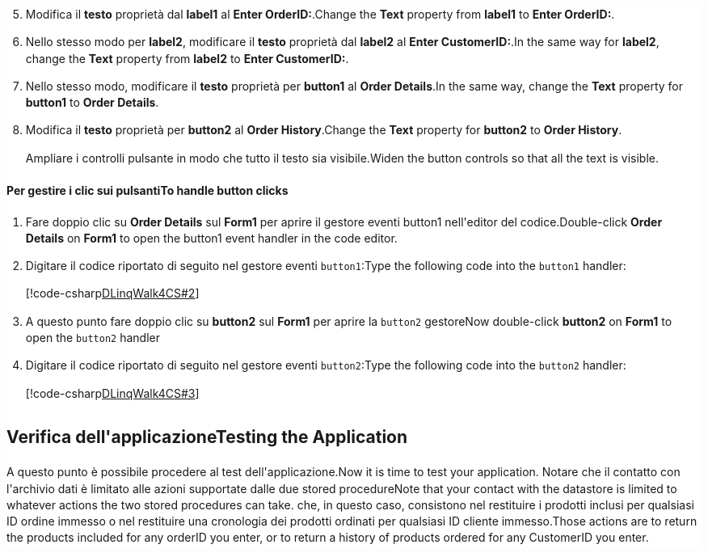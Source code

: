 5.  <span data-ttu-id="d56c6-176">Modifica il **testo** proprietà dal **label1** al **Enter OrderID:**.</span><span class="sxs-lookup"><span data-stu-id="d56c6-176">Change the **Text** property from **label1** to **Enter OrderID:**.</span></span>  
  
6.  <span data-ttu-id="d56c6-177">Nello stesso modo per **label2**, modificare il **testo** proprietà dal **label2** al **Enter CustomerID:**.</span><span class="sxs-lookup"><span data-stu-id="d56c6-177">In the same way for **label2**, change the **Text** property from **label2** to **Enter CustomerID:**.</span></span>  
  
7.  <span data-ttu-id="d56c6-178">Nello stesso modo, modificare il **testo** proprietà per **button1** al **Order Details**.</span><span class="sxs-lookup"><span data-stu-id="d56c6-178">In the same way, change the **Text** property for **button1** to **Order Details**.</span></span>  
  
8.  <span data-ttu-id="d56c6-179">Modifica il **testo** proprietà per **button2** al **Order History**.</span><span class="sxs-lookup"><span data-stu-id="d56c6-179">Change the **Text** property for **button2** to **Order History**.</span></span>  
  
     <span data-ttu-id="d56c6-180">Ampliare i controlli pulsante in modo che tutto il testo sia visibile.</span><span class="sxs-lookup"><span data-stu-id="d56c6-180">Widen the button controls so that all the text is visible.</span></span>  
  
#### <a name="to-handle-button-clicks"></a><span data-ttu-id="d56c6-181">Per gestire i clic sui pulsanti</span><span class="sxs-lookup"><span data-stu-id="d56c6-181">To handle button clicks</span></span>  
  
1.  <span data-ttu-id="d56c6-182">Fare doppio clic su **Order Details** sul **Form1** per aprire il gestore eventi button1 nell'editor del codice.</span><span class="sxs-lookup"><span data-stu-id="d56c6-182">Double-click **Order Details** on **Form1** to open the button1 event handler in the code editor.</span></span>  
  
2.  <span data-ttu-id="d56c6-183">Digitare il codice riportato di seguito nel gestore eventi `button1`:</span><span class="sxs-lookup"><span data-stu-id="d56c6-183">Type the following code into the `button1` handler:</span></span>  
  
     [!code-csharp[DLinqWalk4CS#2](../../../../../../samples/snippets/csharp/VS_Snippets_Data/DLinqWalk4CS/cs/Form1.cs#2)]  
  
3.  <span data-ttu-id="d56c6-184">A questo punto fare doppio clic su **button2** sul **Form1** per aprire la `button2` gestore</span><span class="sxs-lookup"><span data-stu-id="d56c6-184">Now double-click **button2** on **Form1** to open the `button2` handler</span></span>  
  
4.  <span data-ttu-id="d56c6-185">Digitare il codice riportato di seguito nel gestore eventi `button2`:</span><span class="sxs-lookup"><span data-stu-id="d56c6-185">Type the following code into the `button2` handler:</span></span>  
  
     [!code-csharp[DLinqWalk4CS#3](../../../../../../samples/snippets/csharp/VS_Snippets_Data/DLinqWalk4CS/cs/Form1.cs#3)]  
  
## <a name="testing-the-application"></a><span data-ttu-id="d56c6-186">Verifica dell'applicazione</span><span class="sxs-lookup"><span data-stu-id="d56c6-186">Testing the Application</span></span>  
 <span data-ttu-id="d56c6-187">A questo punto è possibile procedere al test dell'applicazione.</span><span class="sxs-lookup"><span data-stu-id="d56c6-187">Now it is time to test your application.</span></span> <span data-ttu-id="d56c6-188">Notare che il contatto con l'archivio dati è limitato alle azioni supportate dalle due stored procedure</span><span class="sxs-lookup"><span data-stu-id="d56c6-188">Note that your contact with the datastore is limited to whatever actions the two stored procedures can take.</span></span> <span data-ttu-id="d56c6-189">che, in questo caso, consistono nel restituire i prodotti inclusi per qualsiasi ID ordine immesso o nel restituire una cronologia dei prodotti ordinati per qualsiasi ID cliente immesso.</span><span class="sxs-lookup"><span data-stu-id="d56c6-189">Those actions are to return the products included for any orderID you enter, or to return a history of products ordered for any CustomerID you enter.</span></span>  
  